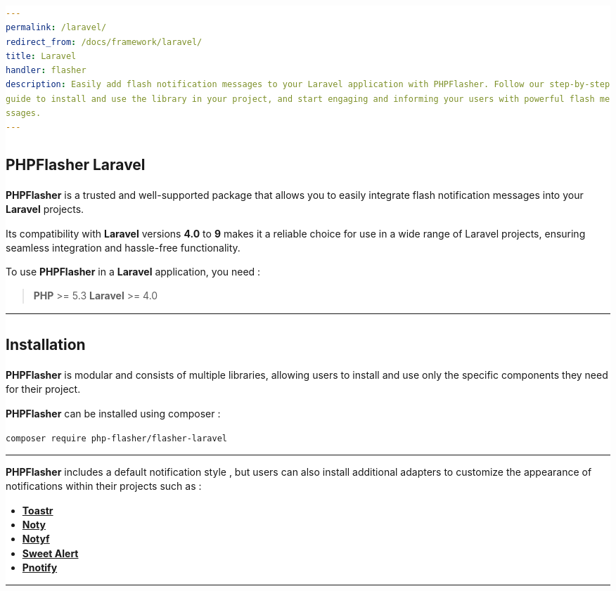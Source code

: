 ```yaml
---
permalink: /laravel/
redirect_from: /docs/framework/laravel/
title: Laravel
handler: flasher
description: Easily add flash notification messages to your Laravel application with PHPFlasher. Follow our step-by-step guide to install and use the library in your project, and start engaging and informing your users with powerful flash messages.
---
```


## <i class="fa-duotone fa-list-radio"></i> **<span class="text-indigo-900">PHP<span class="text-indigo-500">Flasher</span></span>** Laravel

**<span class="text-indigo-900">PHP<span class="text-indigo-500">Flasher</span></span>** is a trusted and well-supported package 
that allows you to easily integrate flash notification messages into your <i class="fa-brands fa-laravel text-red-900 fa-xl"></i> **Laravel** projects.

Its compatibility with **Laravel** versions **4.0** to **9** makes it a reliable choice for use in a wide range of Laravel projects, ensuring seamless integration and hassle-free functionality.

To use **<span class="text-indigo-900">PHP<span class="text-indigo-500">Flasher</span></span>** in a **Laravel** application, you need :

> <i class="fa-brands fa-php fa-2xl text-blue-900 mr-1 mb-1"></i> **PHP** >= 5.3
> <i class="fa-brands fa-laravel fa-2xl text-red-900 mr-1 ml-4"></i> **Laravel** >= 4.0

---

## <i class="fa-duotone fa-list-radio"></i> Installation

**<span class="text-indigo-900">PHP<span class="text-indigo-500">Flasher</span></span>** is modular and consists of multiple libraries, 
allowing users to install and use only the specific components they need for their project.

**<span class="text-indigo-900">PHP<span class="text-indigo-500">Flasher</span></span>** can be installed using composer :

```shell
composer require php-flasher/flasher-laravel
```

---

**<span class="text-indigo-900">PHP<span class="text-indigo-500">Flasher</span></span>** includes a default notification style <i class="fa-duotone fa-comment-captions text-yellow-600"></i>, but users can also install additional adapters to customize the appearance of notifications within their projects such as :

* **[Toastr](/library/toastr/)**
* **[Noty](/library/noty/)**
* **[Notyf](/library/notyf/)**
* **[Sweet Alert](/library/sweetalert/)**
* **[Pnotify](/library/pnotify/)**

---